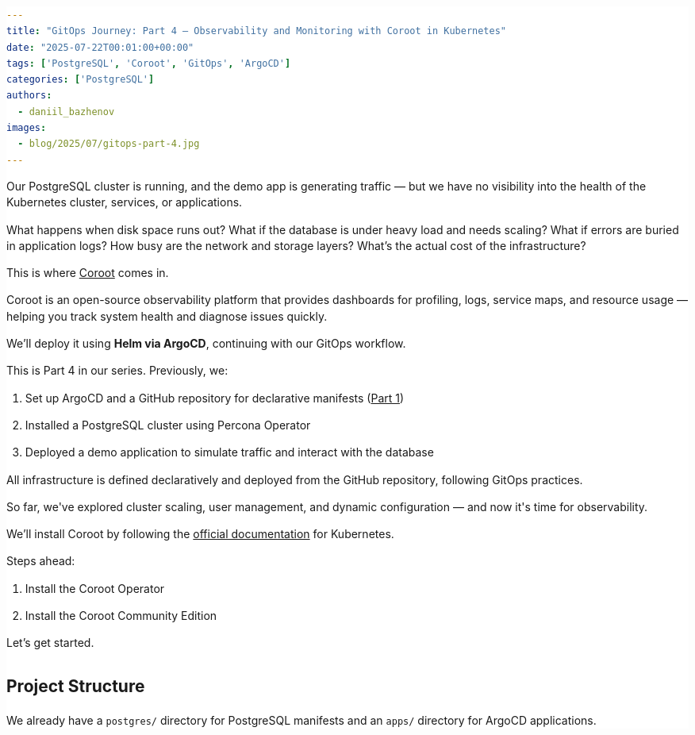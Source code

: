 ```yaml
---
title: "GitOps Journey: Part 4 – Observability and Monitoring with Coroot in Kubernetes"
date: "2025-07-22T00:01:00+00:00"
tags: ['PostgreSQL', 'Coroot', 'GitOps', 'ArgoCD']
categories: ['PostgreSQL']
authors:
  - daniil_bazhenov
images:
  - blog/2025/07/gitops-part-4.jpg
---
```


Our PostgreSQL cluster is running, and the demo app is generating traffic — but we have no visibility into the health of the Kubernetes cluster, services, or applications.

What happens when disk space runs out? What if the database is under heavy load and needs scaling? What if errors are buried in application logs? How busy are the network and storage layers? What’s the actual cost of the infrastructure?

This is where [Coroot](https://coroot.com/) comes in.

Coroot is an open-source observability platform that provides dashboards for profiling, logs, service maps, and resource usage — helping you track system health and diagnose issues quickly.

We’ll deploy it using **Helm via ArgoCD**, continuing with our GitOps workflow.

This is Part 4 in our series. Previously, we:

1. Set up ArgoCD and a GitHub repository for declarative manifests ([Part 1](/blog/2025/07/22/gitops-journey-part-1-getting-started-with-argocd-and-github/))

2. Installed a PostgreSQL cluster using Percona Operator  

3. Deployed a demo application to simulate traffic and interact with the database

All infrastructure is defined declaratively and deployed from the GitHub repository, following GitOps practices.

So far, we've explored cluster scaling, user management, and dynamic configuration — and now it's time for observability.

We’ll install Coroot by following the [official documentation](https://docs.coroot.com/installation/kubernetes/) for Kubernetes.

Steps ahead:

1. Install the Coroot Operator

2. Install the Coroot Community Edition

Let’s get started.

## Project Structure

We already have a `postgres/` directory for PostgreSQL manifests and an `apps/` directory for ArgoCD applications.
